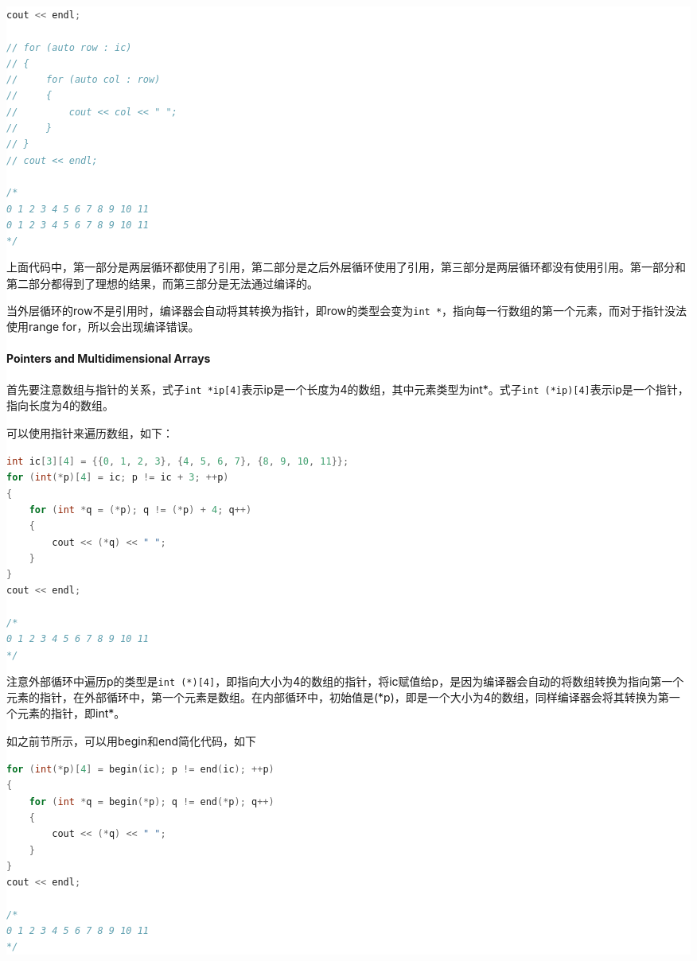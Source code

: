 ```cpp
cout << endl;

// for (auto row : ic)
// {
//     for (auto col : row)
//     {
//         cout << col << " ";
//     }
// }
// cout << endl;

/*
0 1 2 3 4 5 6 7 8 9 10 11 
0 1 2 3 4 5 6 7 8 9 10 11
*/
```

上面代码中，第一部分是两层循环都使用了引用，第二部分是之后外层循环使用了引用，第三部分是两层循环都没有使用引用。第一部分和第二部分都得到了理想的结果，而第三部分是无法通过编译的。

当外层循环的row不是引用时，编译器会自动将其转换为指针，即row的类型会变为`int *`，指向每一行数组的第一个元素，而对于指针没法使用range for，所以会出现编译错误。

#### Pointers and Multidimensional Arrays

首先要注意数组与指针的关系，式子`int *ip[4]`表示ip是一个长度为4的数组，其中元素类型为int\*。式子`int (*ip)[4]`表示ip是一个指针，指向长度为4的数组。

可以使用指针来遍历数组，如下：

```cpp
int ic[3][4] = {{0, 1, 2, 3}, {4, 5, 6, 7}, {8, 9, 10, 11}};
for (int(*p)[4] = ic; p != ic + 3; ++p)
{
    for (int *q = (*p); q != (*p) + 4; q++)
    {
        cout << (*q) << " ";
    }
}
cout << endl;

/*
0 1 2 3 4 5 6 7 8 9 10 11 
*/
```

注意外部循环中遍历p的类型是`int (*)[4]`，即指向大小为4的数组的指针，将ic赋值给p，是因为编译器会自动的将数组转换为指向第一个元素的指针，在外部循环中，第一个元素是数组。在内部循环中，初始值是(\*p)，即是一个大小为4的数组，同样编译器会将其转换为第一个元素的指针，即int\*。

如之前节所示，可以用begin和end简化代码，如下

```cpp
for (int(*p)[4] = begin(ic); p != end(ic); ++p)
{
    for (int *q = begin(*p); q != end(*p); q++)
    {
        cout << (*q) << " ";
    }
}
cout << endl;

/*
0 1 2 3 4 5 6 7 8 9 10 11 
*/
```
